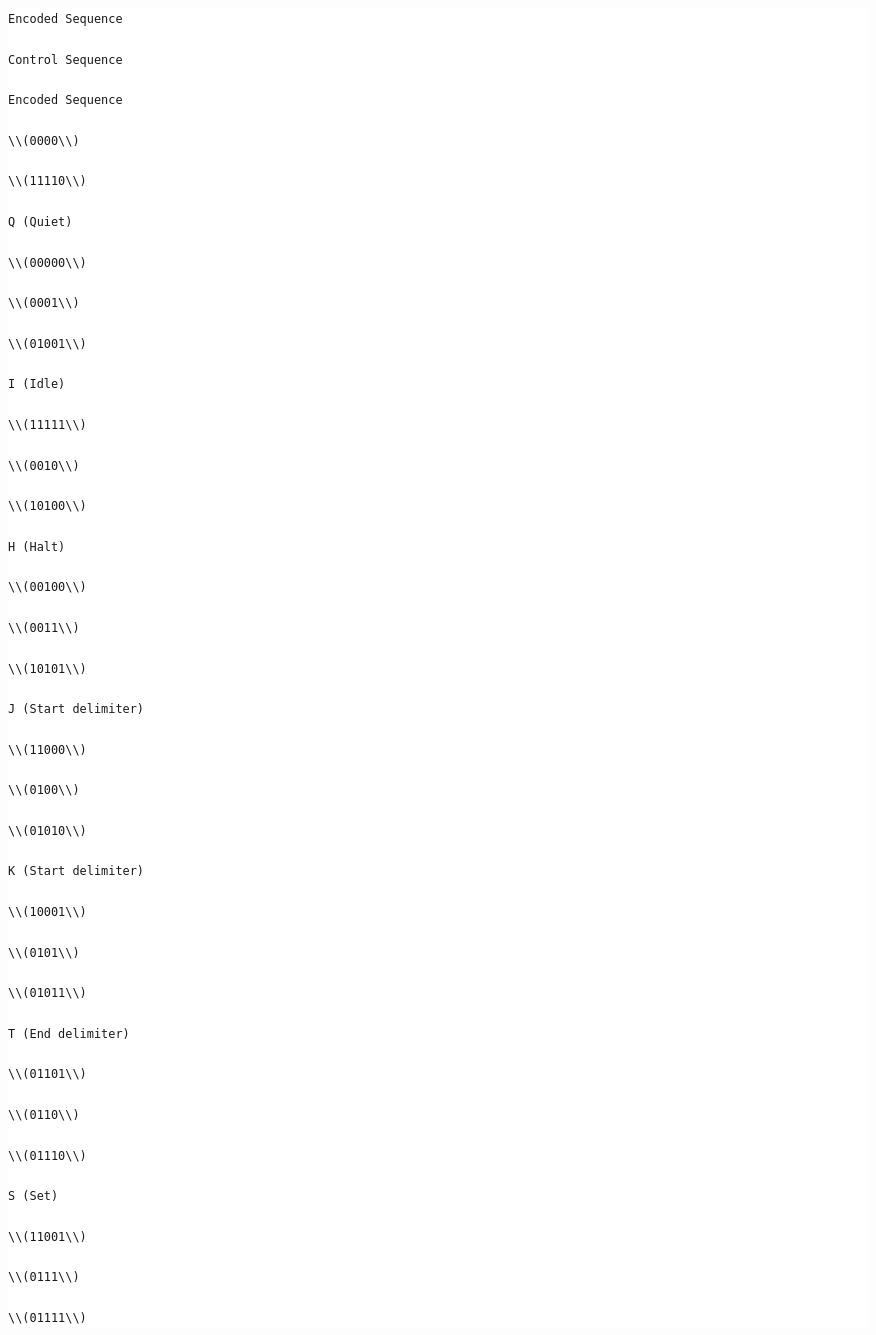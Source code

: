     Encoded Sequence
    
    Control Sequence
    
    Encoded Sequence
    
    \\(0000\\)
    
    \\(11110\\)
    
    Q (Quiet)
    
    \\(00000\\)
    
    \\(0001\\)
    
    \\(01001\\)
    
    I (Idle)
    
    \\(11111\\)
    
    \\(0010\\)
    
    \\(10100\\)
    
    H (Halt)
    
    \\(00100\\)
    
    \\(0011\\)
    
    \\(10101\\)
    
    J (Start delimiter)
    
    \\(11000\\)
    
    \\(0100\\)
    
    \\(01010\\)
    
    K (Start delimiter)
    
    \\(10001\\)
    
    \\(0101\\)
    
    \\(01011\\)
    
    T (End delimiter)
    
    \\(01101\\)
    
    \\(0110\\)
    
    \\(01110\\)
    
    S (Set)
    
    \\(11001\\)
    
    \\(0111\\)
    
    \\(01111\\)
    
